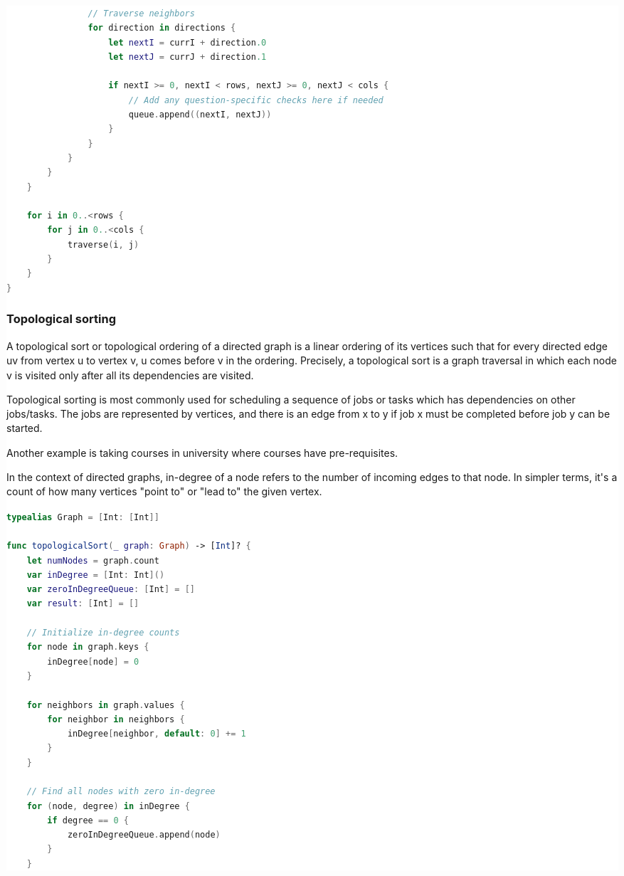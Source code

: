 ```swift
                // Traverse neighbors
                for direction in directions {
                    let nextI = currI + direction.0
                    let nextJ = currJ + direction.1

                    if nextI >= 0, nextI < rows, nextJ >= 0, nextJ < cols {
                        // Add any question-specific checks here if needed
                        queue.append((nextI, nextJ))
                    }
                }
            }
        }
    }

    for i in 0..<rows {
        for j in 0..<cols {
            traverse(i, j)
        }
    }
}
```

### Topological sorting

A topological sort or topological ordering of a directed graph is a linear ordering of its vertices such that for every directed edge uv from vertex u to vertex v, u comes before v in the ordering. Precisely, a topological sort is a graph traversal in which each node v is visited only after all its dependencies are visited.

Topological sorting is most commonly used for scheduling a sequence of jobs or tasks which has dependencies on other jobs/tasks. The jobs are represented by vertices, and there is an edge from x to y if job x must be completed before job y can be started.

Another example is taking courses in university where courses have pre-requisites.

In the context of directed graphs, in-degree of a node refers to the number of incoming edges to that node. In simpler terms, it's a count of how many vertices "point to" or "lead to" the given vertex.

```swift
typealias Graph = [Int: [Int]]

func topologicalSort(_ graph: Graph) -> [Int]? {
    let numNodes = graph.count
    var inDegree = [Int: Int]()
    var zeroInDegreeQueue: [Int] = []
    var result: [Int] = []

    // Initialize in-degree counts
    for node in graph.keys {
        inDegree[node] = 0
    }

    for neighbors in graph.values {
        for neighbor in neighbors {
            inDegree[neighbor, default: 0] += 1
        }
    }

    // Find all nodes with zero in-degree
    for (node, degree) in inDegree {
        if degree == 0 {
            zeroInDegreeQueue.append(node)
        }
    }
```